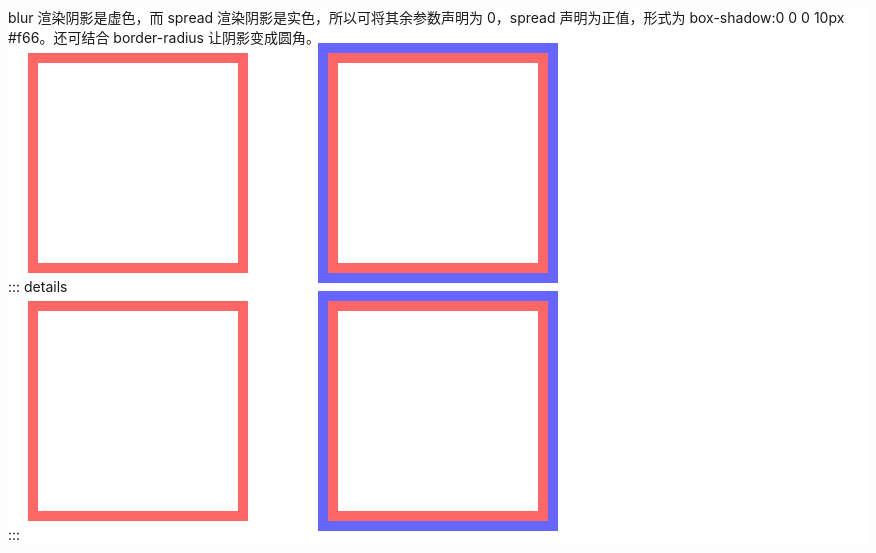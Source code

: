 blur 渲染阴影是虚色，而 spread 渲染阴影是实色，所以可将其余参数声明为 0，spread 声明为正值，形式为 box-shadow:0 0 0 10px #f66。还可结合 border-radius 让阴影变成圆角。

<div class="shadow">
  <div></div>
  <div class="borders">
  </div>
</div>

<style lang="scss">
  .shadow {
    display: flex;
    > div {
      margin-left: 30px;
      width: 200px;
      height: 200px;
      box-shadow: 0 0 0 10px #f66;
      &.borders {
        margin-left: 100px;
        box-shadow: 0 0 0 10px #f66, 0 0 0 20px #66f;
      }
    }
}
</style>

::: details

<div class="shadow">
  <div></div>
  <div class="borders">
  </div>
</div>

<style lang="scss">
  .shadow {
    display: flex;
    > div {
      margin-left: 30px;
      width: 200px;
      height: 200px;
      box-shadow: 0 0 0 10px #f66;
      &.borders {
        margin-left: 100px;
        box-shadow: 0 0 0 10px #f66, 0 0 0 20px #66f;
      }
    }
}
</style>

```html

```

:::
